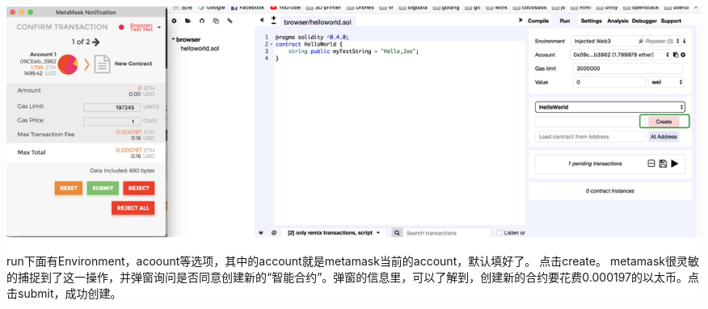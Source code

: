 ![](/media/15192413226957.jpg)


run下面有Environment，acoount等选项，其中的account就是metamask当前的account，默认填好了。
点击create。 metamask很灵敏的捕捉到了这一操作，并弹窗询问是否同意创建新的“智能合约”。弹窗的信息里，可以了解到，创建新的合约要花费0.000197的以太币。点击submit，成功创建。
